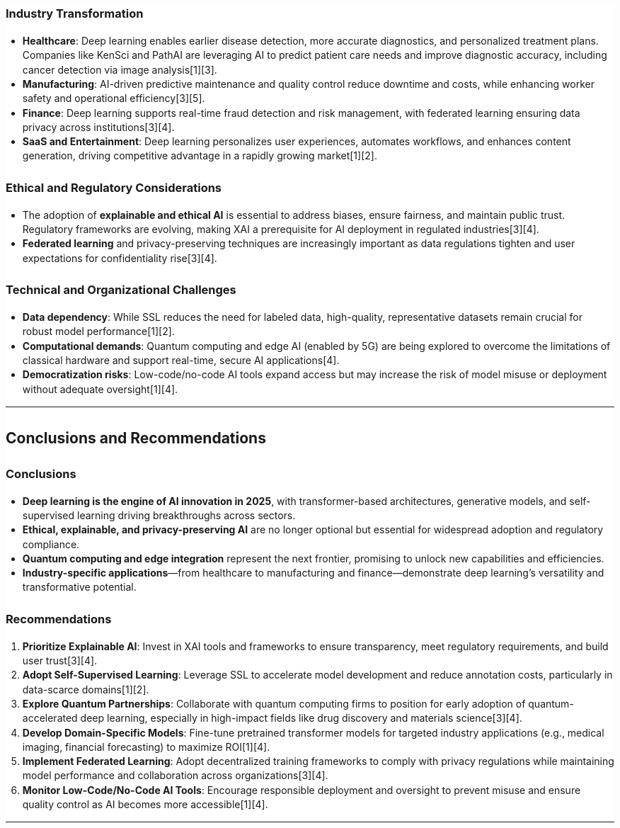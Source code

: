 ### Industry Transformation

- **Healthcare**: Deep learning enables earlier disease detection, more accurate diagnostics, and personalized treatment plans. Companies like KenSci and PathAI are leveraging AI to predict patient care needs and improve diagnostic accuracy, including cancer detection via image analysis[1][3].
- **Manufacturing**: AI-driven predictive maintenance and quality control reduce downtime and costs, while enhancing worker safety and operational efficiency[3][5].
- **Finance**: Deep learning supports real-time fraud detection and risk management, with federated learning ensuring data privacy across institutions[3][4].
- **SaaS and Entertainment**: Deep learning personalizes user experiences, automates workflows, and enhances content generation, driving competitive advantage in a rapidly growing market[1][2].

### Ethical and Regulatory Considerations

- The adoption of **explainable and ethical AI** is essential to address biases, ensure fairness, and maintain public trust. Regulatory frameworks are evolving, making XAI a prerequisite for AI deployment in regulated industries[3][4].
- **Federated learning** and privacy-preserving techniques are increasingly important as data regulations tighten and user expectations for confidentiality rise[3][4].

### Technical and Organizational Challenges

- **Data dependency**: While SSL reduces the need for labeled data, high-quality, representative datasets remain crucial for robust model performance[1][2].
- **Computational demands**: Quantum computing and edge AI (enabled by 5G) are being explored to overcome the limitations of classical hardware and support real-time, secure AI applications[4].
- **Democratization risks**: Low-code/no-code AI tools expand access but may increase the risk of model misuse or deployment without adequate oversight[1][4].

---

## Conclusions and Recommendations

### Conclusions

- **Deep learning is the engine of AI innovation in 2025**, with transformer-based architectures, generative models, and self-supervised learning driving breakthroughs across sectors.
- **Ethical, explainable, and privacy-preserving AI** are no longer optional but essential for widespread adoption and regulatory compliance.
- **Quantum computing and edge integration** represent the next frontier, promising to unlock new capabilities and efficiencies.
- **Industry-specific applications**—from healthcare to manufacturing and finance—demonstrate deep learning’s versatility and transformative potential.

### Recommendations

1. **Prioritize Explainable AI**: Invest in XAI tools and frameworks to ensure transparency, meet regulatory requirements, and build user trust[3][4].
2. **Adopt Self-Supervised Learning**: Leverage SSL to accelerate model development and reduce annotation costs, particularly in data-scarce domains[1][2].
3. **Explore Quantum Partnerships**: Collaborate with quantum computing firms to position for early adoption of quantum-accelerated deep learning, especially in high-impact fields like drug discovery and materials science[3][4].
4. **Develop Domain-Specific Models**: Fine-tune pretrained transformer models for targeted industry applications (e.g., medical imaging, financial forecasting) to maximize ROI[1][4].
5. **Implement Federated Learning**: Adopt decentralized training frameworks to comply with privacy regulations while maintaining model performance and collaboration across organizations[3][4].
6. **Monitor Low-Code/No-Code AI Tools**: Encourage responsible deployment and oversight to prevent misuse and ensure quality control as AI becomes more accessible[1][4].

---